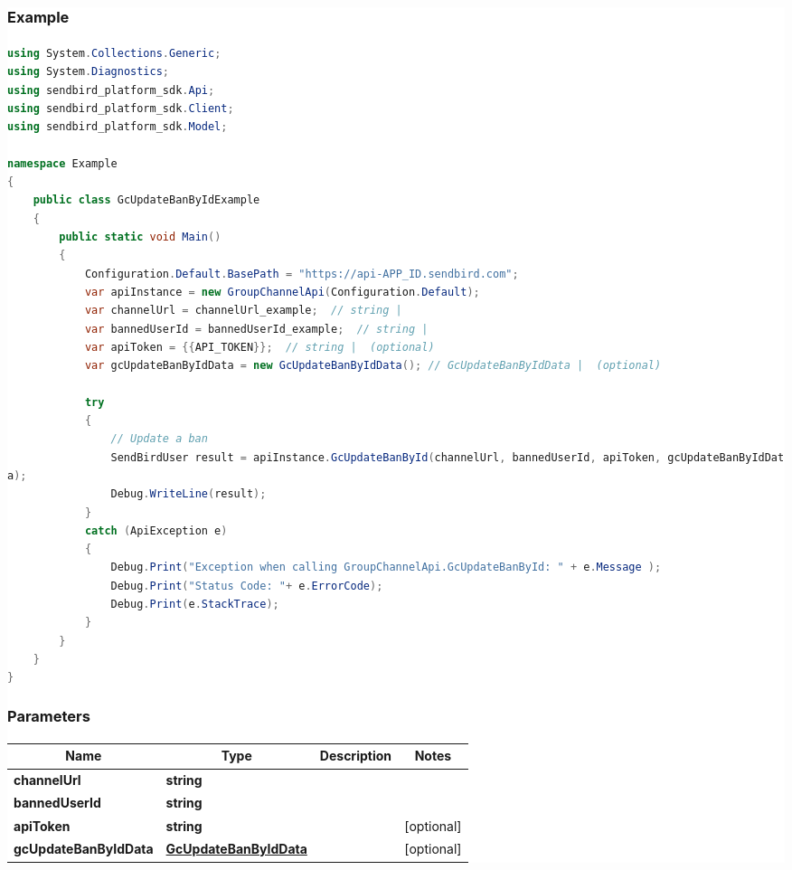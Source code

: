 ### Example

```csharp
using System.Collections.Generic;
using System.Diagnostics;
using sendbird_platform_sdk.Api;
using sendbird_platform_sdk.Client;
using sendbird_platform_sdk.Model;

namespace Example
{
    public class GcUpdateBanByIdExample
    {
        public static void Main()
        {
            Configuration.Default.BasePath = "https://api-APP_ID.sendbird.com";
            var apiInstance = new GroupChannelApi(Configuration.Default);
            var channelUrl = channelUrl_example;  // string | 
            var bannedUserId = bannedUserId_example;  // string | 
            var apiToken = {{API_TOKEN}};  // string |  (optional) 
            var gcUpdateBanByIdData = new GcUpdateBanByIdData(); // GcUpdateBanByIdData |  (optional) 

            try
            {
                // Update a ban
                SendBirdUser result = apiInstance.GcUpdateBanById(channelUrl, bannedUserId, apiToken, gcUpdateBanByIdData);
                Debug.WriteLine(result);
            }
            catch (ApiException e)
            {
                Debug.Print("Exception when calling GroupChannelApi.GcUpdateBanById: " + e.Message );
                Debug.Print("Status Code: "+ e.ErrorCode);
                Debug.Print(e.StackTrace);
            }
        }
    }
}
```

### Parameters


Name | Type | Description  | Notes
------------- | ------------- | ------------- | -------------
 **channelUrl** | **string**|  | 
 **bannedUserId** | **string**|  | 
 **apiToken** | **string**|  | [optional] 
 **gcUpdateBanByIdData** | [**GcUpdateBanByIdData**](GcUpdateBanByIdData.md)|  | [optional] 
